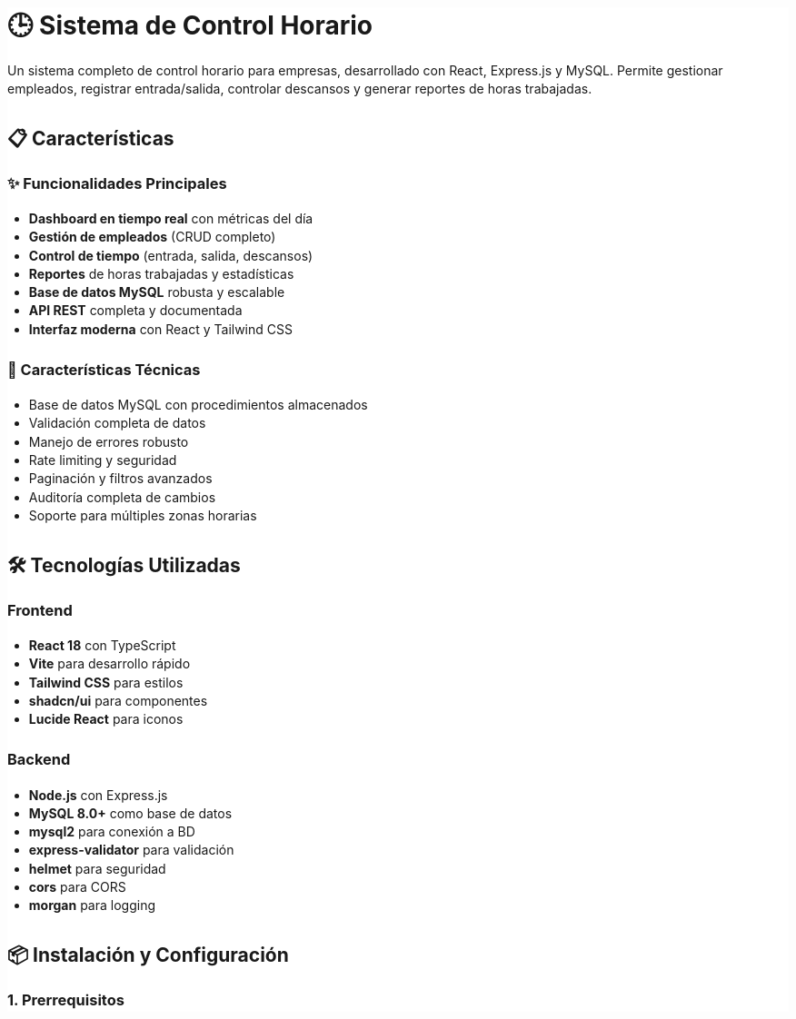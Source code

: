 # 🕒 Sistema de Control Horario

Un sistema completo de control horario para empresas, desarrollado con React, Express.js y MySQL. Permite gestionar empleados, registrar entrada/salida, controlar descansos y generar reportes de horas trabajadas.

## 📋 Características

### ✨ Funcionalidades Principales
- **Dashboard en tiempo real** con métricas del día
- **Gestión de empleados** (CRUD completo)
- **Control de tiempo** (entrada, salida, descansos)
- **Reportes** de horas trabajadas y estadísticas
- **Base de datos MySQL** robusta y escalable
- **API REST** completa y documentada
- **Interfaz moderna** con React y Tailwind CSS

### 🎯 Características Técnicas
- Base de datos MySQL con procedimientos almacenados
- Validación completa de datos
- Manejo de errores robusto
- Rate limiting y seguridad
- Paginación y filtros avanzados
- Auditoría completa de cambios
- Soporte para múltiples zonas horarias

## 🛠️ Tecnologías Utilizadas

### Frontend
- **React 18** con TypeScript
- **Vite** para desarrollo rápido
- **Tailwind CSS** para estilos
- **shadcn/ui** para componentes
- **Lucide React** para iconos

### Backend
- **Node.js** con Express.js
- **MySQL 8.0+** como base de datos
- **mysql2** para conexión a BD
- **express-validator** para validación
- **helmet** para seguridad
- **cors** para CORS
- **morgan** para logging

## 📦 Instalación y Configuración

### 1. Prerrequisitos
